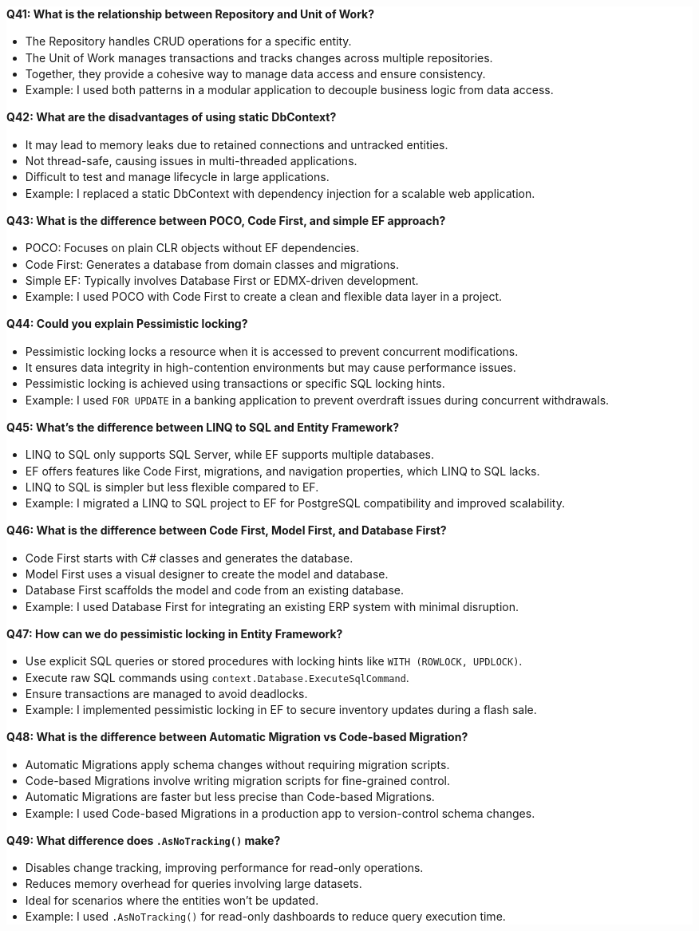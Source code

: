 **Q41: What is the relationship between Repository and Unit of Work?**  
- The Repository handles CRUD operations for a specific entity.  
- The Unit of Work manages transactions and tracks changes across multiple repositories.  
- Together, they provide a cohesive way to manage data access and ensure consistency.  
- Example: I used both patterns in a modular application to decouple business logic from data access.  

**Q42: What are the disadvantages of using static DbContext?**  
- It may lead to memory leaks due to retained connections and untracked entities.  
- Not thread-safe, causing issues in multi-threaded applications.  
- Difficult to test and manage lifecycle in large applications.  
- Example: I replaced a static DbContext with dependency injection for a scalable web application.  

**Q43: What is the difference between POCO, Code First, and simple EF approach?**  
- POCO: Focuses on plain CLR objects without EF dependencies.  
- Code First: Generates a database from domain classes and migrations.  
- Simple EF: Typically involves Database First or EDMX-driven development.  
- Example: I used POCO with Code First to create a clean and flexible data layer in a project.  

**Q44: Could you explain Pessimistic locking?**  
- Pessimistic locking locks a resource when it is accessed to prevent concurrent modifications.  
- It ensures data integrity in high-contention environments but may cause performance issues.  
- Pessimistic locking is achieved using transactions or specific SQL locking hints.  
- Example: I used `FOR UPDATE` in a banking application to prevent overdraft issues during concurrent withdrawals.  

**Q45: What’s the difference between LINQ to SQL and Entity Framework?**  
- LINQ to SQL only supports SQL Server, while EF supports multiple databases.  
- EF offers features like Code First, migrations, and navigation properties, which LINQ to SQL lacks.  
- LINQ to SQL is simpler but less flexible compared to EF.  
- Example: I migrated a LINQ to SQL project to EF for PostgreSQL compatibility and improved scalability.  

**Q46: What is the difference between Code First, Model First, and Database First?**  
- Code First starts with C# classes and generates the database.  
- Model First uses a visual designer to create the model and database.  
- Database First scaffolds the model and code from an existing database.  
- Example: I used Database First for integrating an existing ERP system with minimal disruption.  

**Q47: How can we do pessimistic locking in Entity Framework?**  
- Use explicit SQL queries or stored procedures with locking hints like `WITH (ROWLOCK, UPDLOCK)`.  
- Execute raw SQL commands using `context.Database.ExecuteSqlCommand`.  
- Ensure transactions are managed to avoid deadlocks.  
- Example: I implemented pessimistic locking in EF to secure inventory updates during a flash sale.  

**Q48: What is the difference between Automatic Migration vs Code-based Migration?**  
- Automatic Migrations apply schema changes without requiring migration scripts.  
- Code-based Migrations involve writing migration scripts for fine-grained control.  
- Automatic Migrations are faster but less precise than Code-based Migrations.  
- Example: I used Code-based Migrations in a production app to version-control schema changes.  

**Q49: What difference does `.AsNoTracking()` make?**  
- Disables change tracking, improving performance for read-only operations.  
- Reduces memory overhead for queries involving large datasets.  
- Ideal for scenarios where the entities won’t be updated.  
- Example: I used `.AsNoTracking()` for read-only dashboards to reduce query execution time.  
